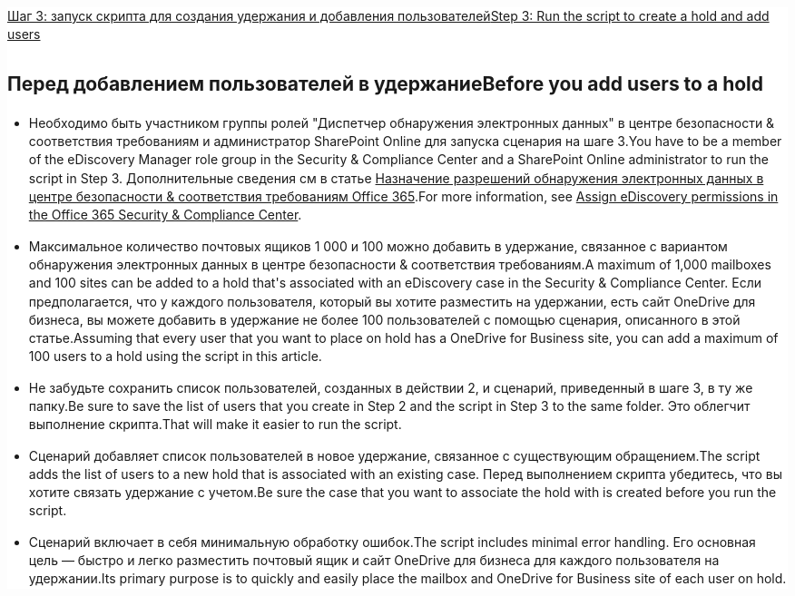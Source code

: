 [<span data-ttu-id="7603a-116">Шаг 3: запуск скрипта для создания удержания и добавления пользователей</span><span class="sxs-lookup"><span data-stu-id="7603a-116">Step 3: Run the script to create a hold and add users</span></span>](#step-3-run-the-script-to-create-a-hold-and-add-users)
  
## <a name="before-you-add-users-to-a-hold"></a><span data-ttu-id="7603a-117">Перед добавлением пользователей в удержание</span><span class="sxs-lookup"><span data-stu-id="7603a-117">Before you add users to a hold</span></span>

- <span data-ttu-id="7603a-118">Необходимо быть участником группы ролей "Диспетчер обнаружения электронных данных" в центре безопасности & соответствия требованиям и администратор SharePoint Online для запуска сценария на шаге 3.</span><span class="sxs-lookup"><span data-stu-id="7603a-118">You have to be a member of the eDiscovery Manager role group in the Security & Compliance Center and a SharePoint Online administrator to run the script in Step 3.</span></span> <span data-ttu-id="7603a-119">Дополнительные сведения см в статье [Назначение разрешений обнаружения электронных данных в центре безопасности & соответствия требованиям Office 365](assign-ediscovery-permissions.md).</span><span class="sxs-lookup"><span data-stu-id="7603a-119">For more information, see [Assign eDiscovery permissions in the Office‍ 365 Security & Compliance Center](assign-ediscovery-permissions.md).</span></span>

- <span data-ttu-id="7603a-120">Максимальное количество почтовых ящиков 1 000 и 100 можно добавить в удержание, связанное с вариантом обнаружения электронных данных в центре безопасности & соответствия требованиям.</span><span class="sxs-lookup"><span data-stu-id="7603a-120">A maximum of 1,000 mailboxes and 100 sites can be added to a hold that's associated with an eDiscovery case in the Security & Compliance Center.</span></span> <span data-ttu-id="7603a-121">Если предполагается, что у каждого пользователя, который вы хотите разместить на удержании, есть сайт OneDrive для бизнеса, вы можете добавить в удержание не более 100 пользователей с помощью сценария, описанного в этой статье.</span><span class="sxs-lookup"><span data-stu-id="7603a-121">Assuming that every user that you want to place on hold has a OneDrive for Business site, you can add a maximum of 100 users to a hold using the script in this article.</span></span>

- <span data-ttu-id="7603a-122">Не забудьте сохранить список пользователей, созданных в действии 2, и сценарий, приведенный в шаге 3, в ту же папку.</span><span class="sxs-lookup"><span data-stu-id="7603a-122">Be sure to save the list of users that you create in Step 2 and the script in Step 3 to the same folder.</span></span> <span data-ttu-id="7603a-123">Это облегчит выполнение скрипта.</span><span class="sxs-lookup"><span data-stu-id="7603a-123">That will make it easier to run the script.</span></span>

- <span data-ttu-id="7603a-124">Сценарий добавляет список пользователей в новое удержание, связанное с существующим обращением.</span><span class="sxs-lookup"><span data-stu-id="7603a-124">The script adds the list of users to a new hold that is associated with an existing case.</span></span> <span data-ttu-id="7603a-125">Перед выполнением скрипта убедитесь, что вы хотите связать удержание с учетом.</span><span class="sxs-lookup"><span data-stu-id="7603a-125">Be sure the case that you want to associate the hold with is created before you run the script.</span></span>

- <span data-ttu-id="7603a-126">Сценарий включает в себя минимальную обработку ошибок.</span><span class="sxs-lookup"><span data-stu-id="7603a-126">The script includes minimal error handling.</span></span> <span data-ttu-id="7603a-127">Его основная цель — быстро и легко разместить почтовый ящик и сайт OneDrive для бизнеса для каждого пользователя на удержании.</span><span class="sxs-lookup"><span data-stu-id="7603a-127">Its primary purpose is to quickly and easily place the mailbox and OneDrive for Business site of each user on hold.</span></span>
